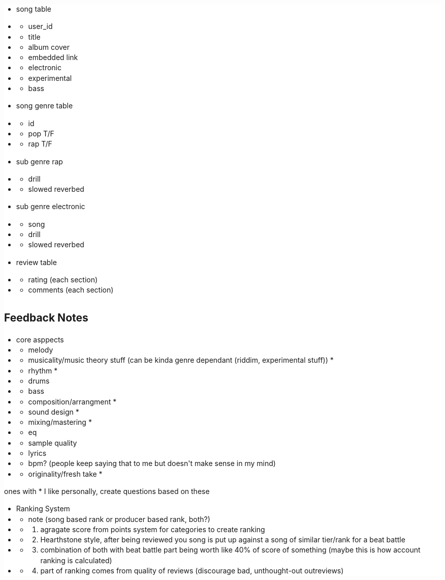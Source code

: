 - song table
- - user_id
- - title
- - album cover
- - embedded link
- - electronic 
- - experimental 
- - bass 

- song genre table
- - id
- - pop T/F
- - rap T/F

- sub genre rap
- - drill 
- - slowed reverbed

- sub genre electronic
- - song 
- - drill 
- - slowed reverbed


- review table
- - rating (each section)
- - comments (each section)


## Feedback Notes
- core asppects
- - melody
- - musicality/music theory stuff (can be kinda genre dependant (riddim, experimental stuff)) * 
- - rhythm *
- - drums
- - bass
- - composition/arrangment *
- - sound design *
- - mixing/mastering *
- - eq
- - sample quality
- - lyrics 
- - bpm? (people keep saying that to me but doesn't make sense in my mind)
- - originality/fresh take *

ones with * I like personally, create questions based on these

- Ranking System
- - note (song based rank or producer based rank, both?)
- - 1. agragate score from points system for categories to create ranking
- - 2. Hearthstone style, after being reviewed you song is put up against a song of similar tier/rank for a beat battle
- - 3. combination of both with beat battle part being worth like 40% of score of something (maybe this is how account ranking is calculated)
- - 4. part of ranking comes from quality of reviews (discourage bad, unthought-out outreviews)
